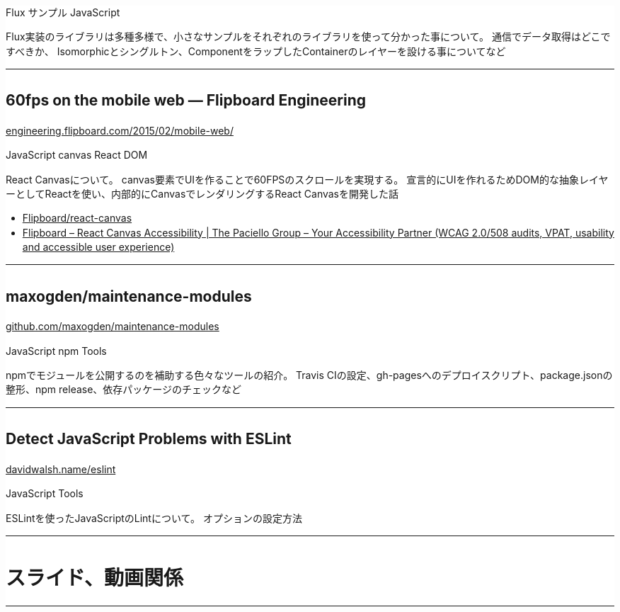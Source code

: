 <p class="jser-tags jser-tag-icon"><span class="jser-tag">Flux</span> <span class="jser-tag">サンプル</span> <span class="jser-tag">JavaScript</span></p>

Flux実装のライブラリは多種多様で、小さなサンプルをそれぞれのライブラリを使って分かった事について。
通信でデータ取得はどこですべきか、
Isomorphicとシングルトン、ComponentをラップしたContainerのレイヤーを設ける事についてなど

----

## 60fps on the mobile web — Flipboard Engineering
[engineering.flipboard.com/2015/02/mobile-web/](http://engineering.flipboard.com/2015/02/mobile-web/ "60fps on the mobile web — Flipboard Engineering")

<p class="jser-tags jser-tag-icon"><span class="jser-tag">JavaScript</span> <span class="jser-tag">canvas</span> <span class="jser-tag">React</span> <span class="jser-tag">DOM</span></p>

React Canvasについて。
canvas要素でUIを作ることで60FPSのスクロールを実現する。
宣言的にUIを作れるためDOM的な抽象レイヤーとしてReactを使い、内部的にCanvasでレンダリングするReact Canvasを開発した話

- [Flipboard/react-canvas](https://github.com/flipboard/react-canvas "Flipboard/react-canvas")
- [Flipboard – React Canvas Accessibility | The Paciello Group – Your Accessibility Partner (WCAG 2.0/508 audits, VPAT, usability and accessible user experience)](http://www.paciellogroup.com/blog/2015/02/flipboard-react-canvas-accessibility/ "Flipboard – React Canvas Accessibility | The Paciello Group – Your Accessibility Partner (WCAG 2.0/508 audits, VPAT, usability and accessible user experience)")

----

## maxogden/maintenance-modules
[github.com/maxogden/maintenance-modules](https://github.com/maxogden/maintenance-modules "maxogden/maintenance-modules")

<p class="jser-tags jser-tag-icon"><span class="jser-tag">JavaScript</span> <span class="jser-tag">npm</span> <span class="jser-tag">Tools</span></p>

npmでモジュールを公開するのを補助する色々なツールの紹介。
Travis CIの設定、gh-pagesへのデプロイスクリプト、package.jsonの整形、npm release、依存パッケージのチェックなど

----

## Detect JavaScript Problems with ESLint
[davidwalsh.name/eslint](http://davidwalsh.name/eslint "Detect JavaScript Problems with ESLint")

<p class="jser-tags jser-tag-icon"><span class="jser-tag">JavaScript</span> <span class="jser-tag">Tools</span></p>

ESLintを使ったJavaScriptのLintについて。
オプションの設定方法

----
<h1 class="site-genre">スライド、動画関係</h1>

----
